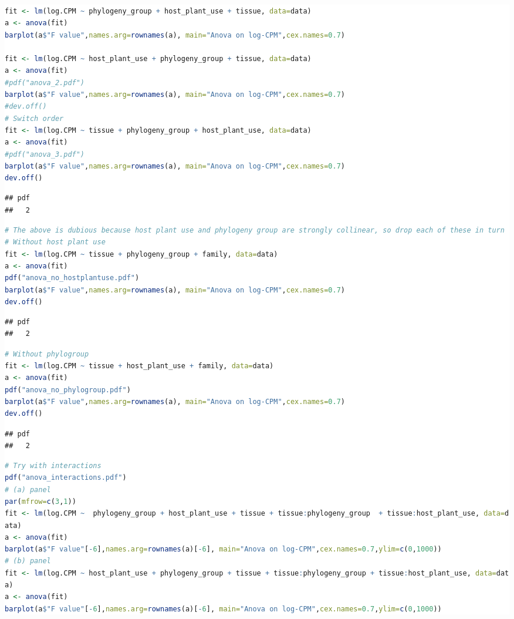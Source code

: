 ```r
fit <- lm(log.CPM ~ phylogeny_group + host_plant_use + tissue, data=data)
a <- anova(fit)
barplot(a$"F value",names.arg=rownames(a), main="Anova on log-CPM",cex.names=0.7)

fit <- lm(log.CPM ~ host_plant_use + phylogeny_group + tissue, data=data)
a <- anova(fit)
#pdf("anova_2.pdf")
barplot(a$"F value",names.arg=rownames(a), main="Anova on log-CPM",cex.names=0.7)
#dev.off()
# Switch order
fit <- lm(log.CPM ~ tissue + phylogeny_group + host_plant_use, data=data)
a <- anova(fit)
#pdf("anova_3.pdf")
barplot(a$"F value",names.arg=rownames(a), main="Anova on log-CPM",cex.names=0.7)
dev.off()
```

```
## pdf 
##   2
```

```r
# The above is dubious because host plant use and phylogeny group are strongly collinear, so drop each of these in turn
# Without host plant use
fit <- lm(log.CPM ~ tissue + phylogeny_group + family, data=data)
a <- anova(fit)
pdf("anova_no_hostplantuse.pdf")
barplot(a$"F value",names.arg=rownames(a), main="Anova on log-CPM",cex.names=0.7)
dev.off()
```

```
## pdf 
##   2
```

```r
# Without phylogroup
fit <- lm(log.CPM ~ tissue + host_plant_use + family, data=data)
a <- anova(fit)
pdf("anova_no_phylogroup.pdf")
barplot(a$"F value",names.arg=rownames(a), main="Anova on log-CPM",cex.names=0.7)
dev.off()
```

```
## pdf 
##   2
```

```r
# Try with interactions
pdf("anova_interactions.pdf")
# (a) panel
par(mfrow=c(3,1))
fit <- lm(log.CPM ~  phylogeny_group + host_plant_use + tissue + tissue:phylogeny_group  + tissue:host_plant_use, data=data)
a <- anova(fit)
barplot(a$"F value"[-6],names.arg=rownames(a)[-6], main="Anova on log-CPM",cex.names=0.7,ylim=c(0,1000))
# (b) panel
fit <- lm(log.CPM ~ host_plant_use + phylogeny_group + tissue + tissue:phylogeny_group + tissue:host_plant_use, data=data)
a <- anova(fit)
barplot(a$"F value"[-6],names.arg=rownames(a)[-6], main="Anova on log-CPM",cex.names=0.7,ylim=c(0,1000))
```